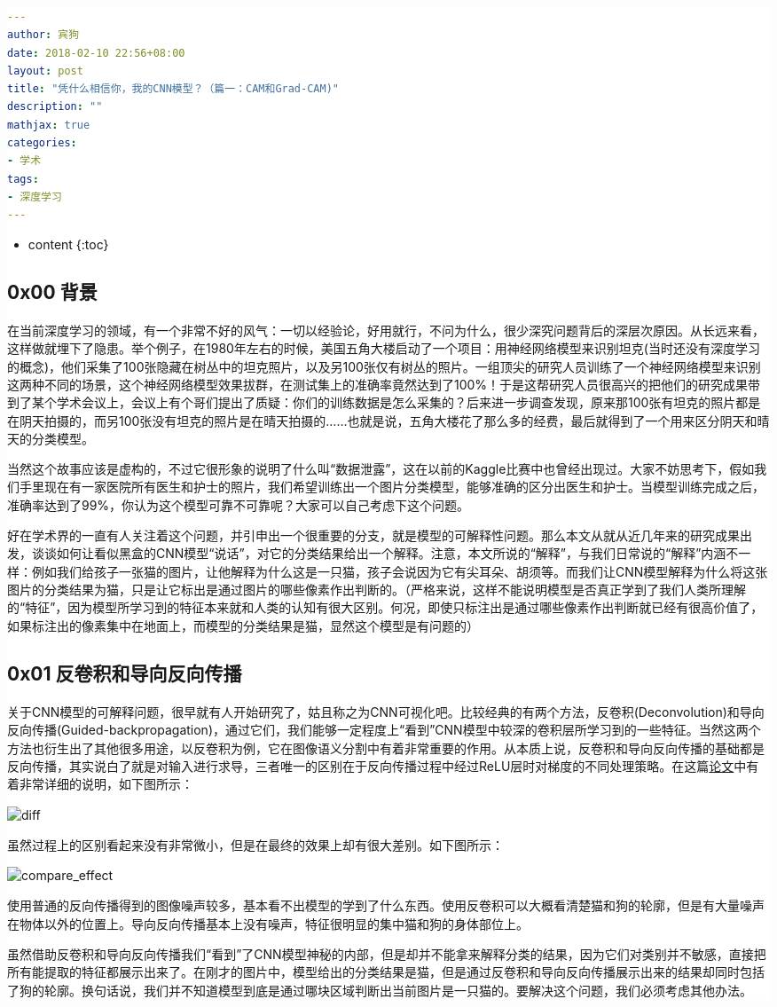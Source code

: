 ```yaml
---
author: 宾狗
date: 2018-02-10 22:56+08:00
layout: post
title: "凭什么相信你，我的CNN模型？（篇一：CAM和Grad-CAM)"
description: ""
mathjax: true
categories:
- 学术
tags:
- 深度学习
---
```


* content
{:toc}

## 0x00 背景

在当前深度学习的领域，有一个非常不好的风气：一切以经验论，好用就行，不问为什么，很少深究问题背后的深层次原因。从长远来看，这样做就埋下了隐患。举个例子，在1980年左右的时候，美国五角大楼启动了一个项目：用神经网络模型来识别坦克(当时还没有深度学习的概念)，他们采集了100张隐藏在树丛中的坦克照片，以及另100张仅有树丛的照片。一组顶尖的研究人员训练了一个神经网络模型来识别这两种不同的场景，这个神经网络模型效果拔群，在测试集上的准确率竟然达到了100%！于是这帮研究人员很高兴的把他们的研究成果带到了某个学术会议上，会议上有个哥们提出了质疑：你们的训练数据是怎么采集的？后来进一步调查发现，原来那100张有坦克的照片都是在阴天拍摄的，而另100张没有坦克的照片是在晴天拍摄的……也就是说，五角大楼花了那么多的经费，最后就得到了一个用来区分阴天和晴天的分类模型。





当然这个故事应该是虚构的，不过它很形象的说明了什么叫“数据泄露”，这在以前的Kaggle比赛中也曾经出现过。大家不妨思考下，假如我们手里现在有一家医院所有医生和护士的照片，我们希望训练出一个图片分类模型，能够准确的区分出医生和护士。当模型训练完成之后，准确率达到了99%，你认为这个模型可靠不可靠呢？大家可以自己考虑下这个问题。

好在学术界的一直有人关注着这个问题，并引申出一个很重要的分支，就是模型的可解释性问题。那么本文从就从近几年来的研究成果出发，谈谈如何让看似黑盒的CNN模型“说话”，对它的分类结果给出一个解释。注意，本文所说的“解释”，与我们日常说的“解释”内涵不一样：例如我们给孩子一张猫的图片，让他解释为什么这是一只猫，孩子会说因为它有尖耳朵、胡须等。而我们让CNN模型解释为什么将这张图片的分类结果为猫，只是让它标出是通过图片的哪些像素作出判断的。（严格来说，这样不能说明模型是否真正学到了我们人类所理解的“特征”，因为模型所学习到的特征本来就和人类的认知有很大区别。何况，即使只标注出是通过哪些像素作出判断就已经有很高价值了，如果标注出的像素集中在地面上，而模型的分类结果是猫，显然这个模型是有问题的）



## 0x01 反卷积和导向反向传播

关于CNN模型的可解释问题，很早就有人开始研究了，姑且称之为CNN可视化吧。比较经典的有两个方法，反卷积(Deconvolution)和导向反向传播(Guided-backpropagation)，通过它们，我们能够一定程度上“看到”CNN模型中较深的卷积层所学习到的一些特征。当然这两个方法也衍生出了其他很多用途，以反卷积为例，它在图像语义分割中有着非常重要的作用。从本质上说，反卷积和导向反向传播的基础都是反向传播，其实说白了就是对输入进行求导，三者唯一的区别在于反向传播过程中经过ReLU层时对梯度的不同处理策略。在这篇[论文](https://arxiv.org/pdf/1412.6806.pdf)中有着非常详细的说明，如下图所示：

![diff](https://github.com/bindog/bindog.github.com/assets/8023481/d9233483-66bd-4e85-9308-8df44b2fb468)

虽然过程上的区别看起来没有非常微小，但是在最终的效果上却有很大差别。如下图所示：

![compare_effect](https://github.com/bindog/bindog.github.com/assets/8023481/8bfa9e66-270b-4380-a201-46531ca63acc)

使用普通的反向传播得到的图像噪声较多，基本看不出模型的学到了什么东西。使用反卷积可以大概看清楚猫和狗的轮廓，但是有大量噪声在物体以外的位置上。导向反向传播基本上没有噪声，特征很明显的集中猫和狗的身体部位上。

虽然借助反卷积和导向反向传播我们“看到”了CNN模型神秘的内部，但是却并不能拿来解释分类的结果，因为它们对类别并不敏感，直接把所有能提取的特征都展示出来了。在刚才的图片中，模型给出的分类结果是猫，但是通过反卷积和导向反向传播展示出来的结果却同时包括了狗的轮廓。换句话说，我们并不知道模型到底是通过哪块区域判断出当前图片是一只猫的。要解决这个问题，我们必须考虑其他办法。
